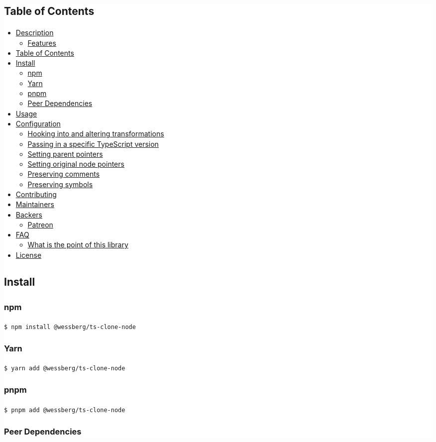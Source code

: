 


## Table of Contents

- [Description](#description)
  - [Features](#features)
- [Table of Contents](#table-of-contents)
- [Install](#install)
  - [npm](#npm)
  - [Yarn](#yarn)
  - [pnpm](#pnpm)
  - [Peer Dependencies](#peer-dependencies)
- [Usage](#usage)
- [Configuration](#configuration)
  - [Hooking into and altering transformations](#hooking-into-and-altering-transformations)
  - [Passing in a specific TypeScript version](#passing-in-a-specific-typescript-version)
  - [Setting parent pointers](#setting-parent-pointers)
  - [Setting original node pointers](#setting-original-node-pointers)
  - [Preserving comments](#preserving-comments)
  - [Preserving symbols](#preserving-symbols)
- [Contributing](#contributing)
- [Maintainers](#maintainers)
- [Backers](#backers)
  - [Patreon](#patreon)
- [FAQ](#faq)
  - [What is the point of this library](#what-is-the-point-of-this-library)
- [License](#license)





## Install

### npm

```
$ npm install @wessberg/ts-clone-node
```

### Yarn

```
$ yarn add @wessberg/ts-clone-node
```

### pnpm

```
$ pnpm add @wessberg/ts-clone-node
```

### Peer Dependencies
